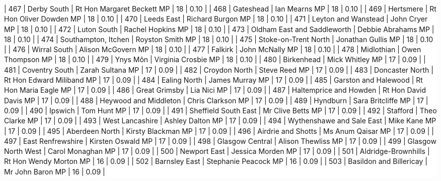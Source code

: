 | 467 | Derby South | Rt Hon Margaret Beckett MP | 18 | 0.10 |
| 468 | Gateshead | Ian Mearns MP | 18 | 0.10 |
| 469 | Hertsmere | Rt Hon Oliver Dowden MP | 18 | 0.10 |
| 470 | Leeds East | Richard Burgon MP | 18 | 0.10 |
| 471 | Leyton and Wanstead | John Cryer MP | 18 | 0.10 |
| 472 | Luton South | Rachel Hopkins MP | 18 | 0.10 |
| 473 | Oldham East and Saddleworth | Debbie Abrahams MP | 18 | 0.10 |
| 474 | Southampton, Itchen | Royston Smith MP | 18 | 0.10 |
| 475 | Stoke-on-Trent North | Jonathan Gullis MP | 18 | 0.10 |
| 476 | Wirral South | Alison McGovern MP | 18 | 0.10 |
| 477 | Falkirk | John McNally MP | 18 | 0.10 |
| 478 | Midlothian | Owen Thompson MP | 18 | 0.10 |
| 479 | Ynys Môn | Virginia Crosbie MP | 18 | 0.10 |
| 480 | Birkenhead | Mick Whitley MP | 17 | 0.09 |
| 481 | Coventry South | Zarah Sultana MP | 17 | 0.09 |
| 482 | Croydon North | Steve Reed MP | 17 | 0.09 |
| 483 | Doncaster North | Rt Hon Edward Miliband MP | 17 | 0.09 |
| 484 | Ealing North | James Murray MP | 17 | 0.09 |
| 485 | Garston and Halewood | Rt Hon Maria Eagle MP | 17 | 0.09 |
| 486 | Great Grimsby | Lia Nici MP | 17 | 0.09 |
| 487 | Haltemprice and Howden | Rt Hon David Davis MP | 17 | 0.09 |
| 488 | Heywood and Middleton | Chris Clarkson MP | 17 | 0.09 |
| 489 | Hyndburn | Sara Britcliffe MP | 17 | 0.09 |
| 490 | Ipswich | Tom Hunt MP | 17 | 0.09 |
| 491 | Sheffield South East | Mr Clive Betts MP | 17 | 0.09 |
| 492 | Stafford | Theo Clarke MP | 17 | 0.09 |
| 493 | West Lancashire | Ashley Dalton MP | 17 | 0.09 |
| 494 | Wythenshawe and Sale East | Mike Kane MP | 17 | 0.09 |
| 495 | Aberdeen North | Kirsty Blackman MP | 17 | 0.09 |
| 496 | Airdrie and Shotts | Ms Anum Qaisar MP | 17 | 0.09 |
| 497 | East Renfrewshire | Kirsten Oswald MP | 17 | 0.09 |
| 498 | Glasgow Central | Alison Thewliss MP | 17 | 0.09 |
| 499 | Glasgow North West | Carol Monaghan MP | 17 | 0.09 |
| 500 | Newport East | Jessica Morden MP | 17 | 0.09 |
| 501 | Aldridge-Brownhills | Rt Hon Wendy Morton MP | 16 | 0.09 |
| 502 | Barnsley East | Stephanie Peacock MP | 16 | 0.09 |
| 503 | Basildon and Billericay | Mr John Baron MP | 16 | 0.09 |